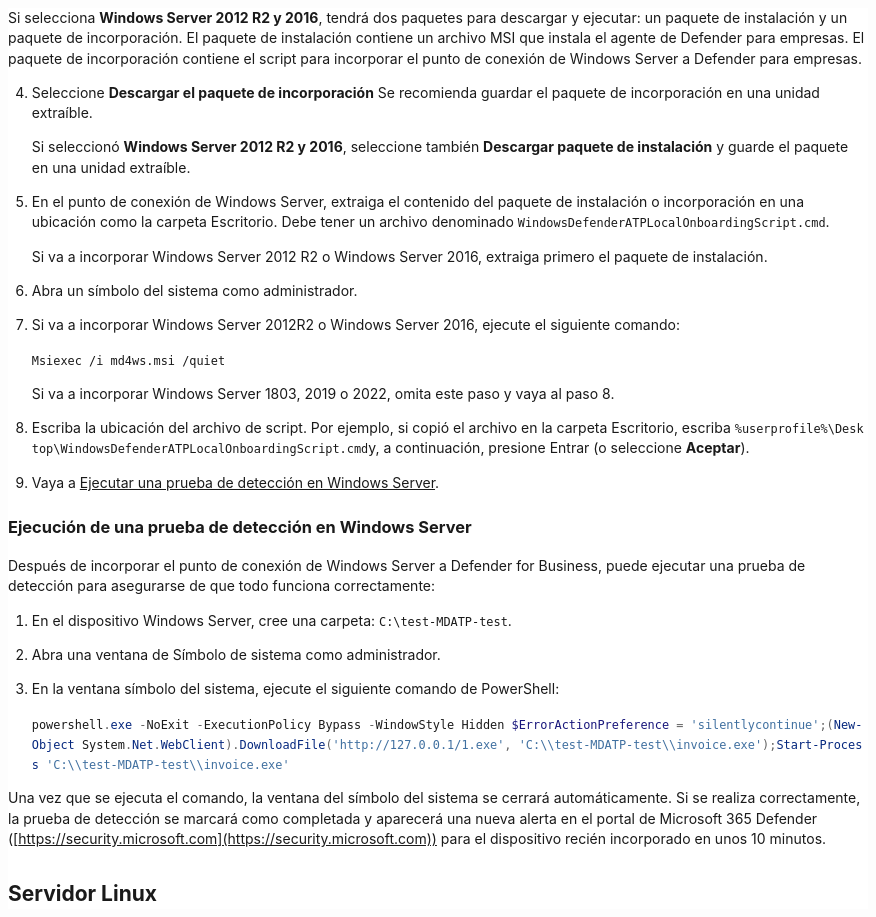    Si selecciona **Windows Server 2012 R2 y 2016**, tendrá dos paquetes para descargar y ejecutar: un paquete de instalación y un paquete de incorporación. El paquete de instalación contiene un archivo MSI que instala el agente de Defender para empresas. El paquete de incorporación contiene el script para incorporar el punto de conexión de Windows Server a Defender para empresas.

4. Seleccione **Descargar el paquete de incorporación** Se recomienda guardar el paquete de incorporación en una unidad extraíble.

   Si seleccionó **Windows Server 2012 R2 y 2016**, seleccione también **Descargar paquete de instalación** y guarde el paquete en una unidad extraíble.

5. En el punto de conexión de Windows Server, extraiga el contenido del paquete de instalación o incorporación en una ubicación como la carpeta Escritorio. Debe tener un archivo denominado `WindowsDefenderATPLocalOnboardingScript.cmd`. 

   Si va a incorporar Windows Server 2012 R2 o Windows Server 2016, extraiga primero el paquete de instalación.

6. Abra un símbolo del sistema como administrador.

7. Si va a incorporar Windows Server 2012R2 o Windows Server 2016, ejecute el siguiente comando:

   `Msiexec /i md4ws.msi /quiet` 

   Si va a incorporar Windows Server 1803, 2019 o 2022, omita este paso y vaya al paso 8.

8. Escriba la ubicación del archivo de script. Por ejemplo, si copió el archivo en la carpeta Escritorio, escriba `%userprofile%\Desktop\WindowsDefenderATPLocalOnboardingScript.cmd`y, a continuación, presione Entrar (o seleccione **Aceptar**).

9. Vaya a [Ejecutar una prueba de detección en Windows Server](#run-a-detection-test-on-windows-server).

### <a name="run-a-detection-test-on-windows-server"></a>Ejecución de una prueba de detección en Windows Server

Después de incorporar el punto de conexión de Windows Server a Defender for Business, puede ejecutar una prueba de detección para asegurarse de que todo funciona correctamente:

1. En el dispositivo Windows Server, cree una carpeta: `C:\test-MDATP-test`.

2. Abra una ventana de Símbolo de sistema como administrador.

3. En la ventana símbolo del sistema, ejecute el siguiente comando de PowerShell:

   ```powershell
   powershell.exe -NoExit -ExecutionPolicy Bypass -WindowStyle Hidden $ErrorActionPreference = 'silentlycontinue';(New-Object System.Net.WebClient).DownloadFile('http://127.0.0.1/1.exe', 'C:\\test-MDATP-test\\invoice.exe');Start-Process 'C:\\test-MDATP-test\\invoice.exe'
   ```

Una vez que se ejecuta el comando, la ventana del símbolo del sistema se cerrará automáticamente. Si se realiza correctamente, la prueba de detección se marcará como completada y aparecerá una nueva alerta en el portal de Microsoft 365 Defender ([https://security.microsoft.com](https://security.microsoft.com)) para el dispositivo recién incorporado en unos 10 minutos.

## <a name="linux-server"></a>Servidor Linux
